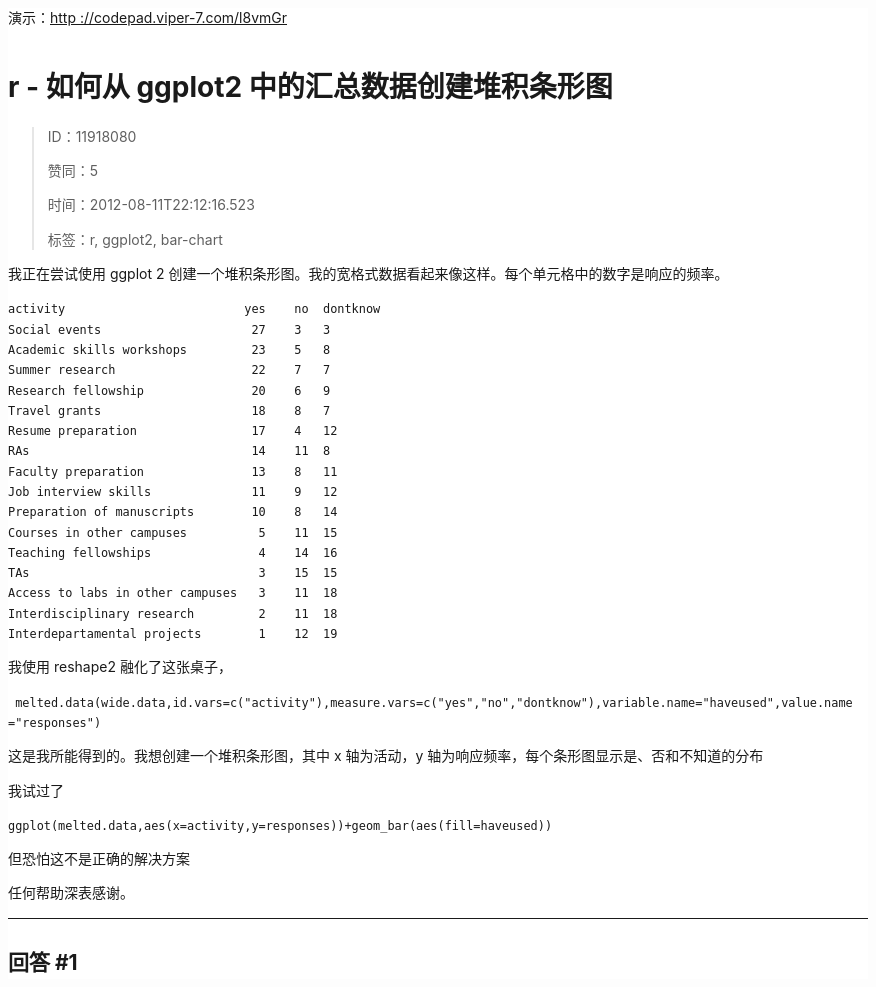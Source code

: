 演示：[http ://codepad.viper-7.com/l8vmGr](http://codepad.viper-7.com/l8vmGr)

# r - 如何从 ggplot2 中的汇总数据创建堆积条形图

> ID：11918080
> 
> 赞同：5
> 
> 时间：2012-08-11T22:12:16.523
> 
> 标签：r, ggplot2, bar-chart

我正在尝试使用 ggplot 2 创建一个堆积条形图。我的宽格式数据看起来像这样。每个单元格中的数字是响应的频率。

```
activity                         yes    no  dontknow
Social events                     27    3   3
Academic skills workshops         23    5   8
Summer research                   22    7   7
Research fellowship               20    6   9
Travel grants                     18    8   7
Resume preparation                17    4   12
RAs                               14    11  8
Faculty preparation               13    8   11
Job interview skills              11    9   12
Preparation of manuscripts        10    8   14
Courses in other campuses          5    11  15
Teaching fellowships               4    14  16
TAs                                3    15  15
Access to labs in other campuses   3    11  18
Interdisciplinary research         2    11  18
Interdepartamental projects        1    12  19 
```

我使用 reshape2 融化了这张桌子，

```
 melted.data(wide.data,id.vars=c("activity"),measure.vars=c("yes","no","dontknow"),variable.name="haveused",value.name="responses") 
```

这是我所能得到的。我想创建一个堆积条形图，其中 x 轴为活动，y 轴为响应频率，每个条形图显示是、否和不知道的分布

我试过了

```
ggplot(melted.data,aes(x=activity,y=responses))+geom_bar(aes(fill=haveused)) 
```

但恐怕这不是正确的解决方案

任何帮助深表感谢。

* * *

## 回答 #1
